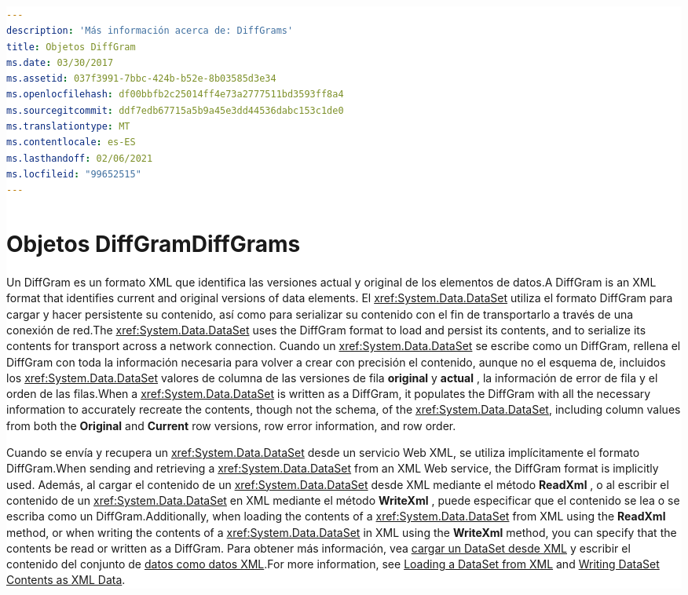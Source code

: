 ```yaml
---
description: 'Más información acerca de: DiffGrams'
title: Objetos DiffGram
ms.date: 03/30/2017
ms.assetid: 037f3991-7bbc-424b-b52e-8b03585d3e34
ms.openlocfilehash: df00bbfb2c25014ff4e73a2777511bd3593ff8a4
ms.sourcegitcommit: ddf7edb67715a5b9a45e3dd44536dabc153c1de0
ms.translationtype: MT
ms.contentlocale: es-ES
ms.lasthandoff: 02/06/2021
ms.locfileid: "99652515"
---
```

# <a name="diffgrams"></a><span data-ttu-id="12a95-103">Objetos DiffGram</span><span class="sxs-lookup"><span data-stu-id="12a95-103">DiffGrams</span></span>

<span data-ttu-id="12a95-104">Un DiffGram es un formato XML que identifica las versiones actual y original de los elementos de datos.</span><span class="sxs-lookup"><span data-stu-id="12a95-104">A DiffGram is an XML format that identifies current and original versions of data elements.</span></span> <span data-ttu-id="12a95-105">El <xref:System.Data.DataSet> utiliza el formato DiffGram para cargar y hacer persistente su contenido, así como para serializar su contenido con el fin de transportarlo a través de una conexión de red.</span><span class="sxs-lookup"><span data-stu-id="12a95-105">The <xref:System.Data.DataSet> uses the DiffGram format to load and persist its contents, and to serialize its contents for transport across a network connection.</span></span> <span data-ttu-id="12a95-106">Cuando un <xref:System.Data.DataSet> se escribe como un DiffGram, rellena el DiffGram con toda la información necesaria para volver a crear con precisión el contenido, aunque no el esquema de, incluidos los <xref:System.Data.DataSet> valores de columna de las versiones de fila **original** y **actual** , la información de error de fila y el orden de las filas.</span><span class="sxs-lookup"><span data-stu-id="12a95-106">When a <xref:System.Data.DataSet> is written as a DiffGram, it populates the DiffGram with all the necessary information to accurately recreate the contents, though not the schema, of the <xref:System.Data.DataSet>, including column values from both the **Original** and **Current** row versions, row error information, and row order.</span></span>  
  
 <span data-ttu-id="12a95-107">Cuando se envía y recupera un <xref:System.Data.DataSet> desde un servicio Web XML, se utiliza implícitamente el formato DiffGram.</span><span class="sxs-lookup"><span data-stu-id="12a95-107">When sending and retrieving a <xref:System.Data.DataSet> from an XML Web service, the DiffGram format is implicitly used.</span></span> <span data-ttu-id="12a95-108">Además, al cargar el contenido de un <xref:System.Data.DataSet> desde XML mediante el método **ReadXml** , o al escribir el contenido de un <xref:System.Data.DataSet> en XML mediante el método **WriteXml** , puede especificar que el contenido se lea o se escriba como un DiffGram.</span><span class="sxs-lookup"><span data-stu-id="12a95-108">Additionally, when loading the contents of a <xref:System.Data.DataSet> from XML using the **ReadXml** method, or when writing the contents of a <xref:System.Data.DataSet> in XML using the **WriteXml** method, you can specify that the contents be read or written as a DiffGram.</span></span> <span data-ttu-id="12a95-109">Para obtener más información, vea [cargar un DataSet desde XML](loading-a-dataset-from-xml.md) y escribir el contenido del conjunto de [datos como datos XML](writing-dataset-contents-as-xml-data.md).</span><span class="sxs-lookup"><span data-stu-id="12a95-109">For more information, see [Loading a DataSet from XML](loading-a-dataset-from-xml.md) and [Writing DataSet Contents as XML Data](writing-dataset-contents-as-xml-data.md).</span></span>  
  